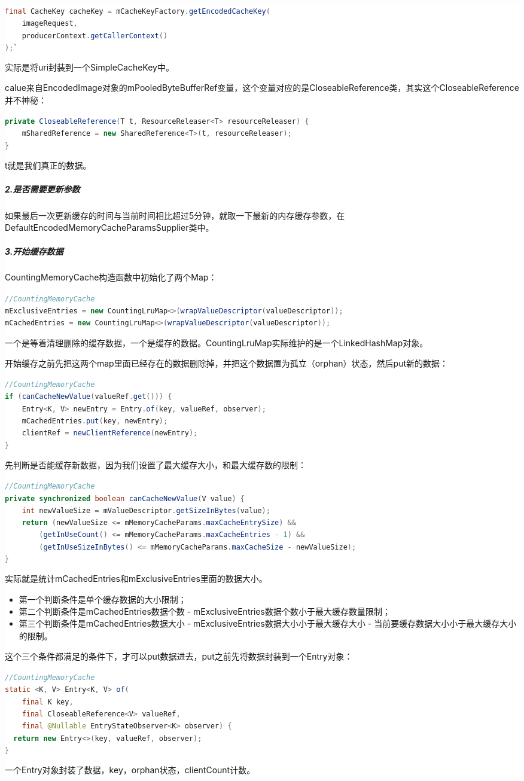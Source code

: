 ```java
final CacheKey cacheKey = mCacheKeyFactory.getEncodedCacheKey(
    imageRequest,
    producerContext.getCallerContext()
);`
```
实际是将uri封装到一个SimpleCacheKey中。

calue来自EncodedImage对象的mPooledByteBufferRef变量，这个变量对应的是CloseableReference<PooledByteBuffer>类，其实这个CloseableReference并不神秘：
```java
private CloseableReference(T t, ResourceReleaser<T> resourceReleaser) {
    mSharedReference = new SharedReference<T>(t, resourceReleaser);
}
```
t就是我们真正的数据。

##### 2.是否需要更新参数

如果最后一次更新缓存的时间与当前时间相比超过5分钟，就取一下最新的内存缓存参数，在DefaultEncodedMemoryCacheParamsSupplier类中。

##### 3.开始缓存数据
CountingMemoryCache构造函数中初始化了两个Map：
```java
//CountingMemoryCache
mExclusiveEntries = new CountingLruMap<>(wrapValueDescriptor(valueDescriptor));
mCachedEntries = new CountingLruMap<>(wrapValueDescriptor(valueDescriptor));
```
一个是等着清理删除的缓存数据，一个是缓存的数据。CountingLruMap实际维护的是一个LinkedHashMap对象。

开始缓存之前先把这两个map里面已经存在的数据删除掉，并把这个数据置为孤立（orphan）状态，然后put新的数据：
```java
//CountingMemoryCache
if (canCacheNewValue(valueRef.get())) {
    Entry<K, V> newEntry = Entry.of(key, valueRef, observer);
    mCachedEntries.put(key, newEntry);
    clientRef = newClientReference(newEntry);
}
```
先判断是否能缓存新数据，因为我们设置了最大缓存大小，和最大缓存数的限制：
```java
//CountingMemoryCache
private synchronized boolean canCacheNewValue(V value) {
    int newValueSize = mValueDescriptor.getSizeInBytes(value);
    return (newValueSize <= mMemoryCacheParams.maxCacheEntrySize) &&
        (getInUseCount() <= mMemoryCacheParams.maxCacheEntries - 1) &&
        (getInUseSizeInBytes() <= mMemoryCacheParams.maxCacheSize - newValueSize);
}
```
实际就是统计mCachedEntries和mExclusiveEntries里面的数据大小。

- 第一个判断条件是单个缓存数据的大小限制；
- 第二个判断条件是mCachedEntries数据个数 - mExclusiveEntries数据个数小于最大缓存数量限制；
- 第三个判断条件是mCachedEntries数据大小 - mExclusiveEntries数据大小小于最大缓存大小 - 当前要缓存数据大小小于最大缓存大小的限制。

这个三个条件都满足的条件下，才可以put数据进去，put之前先将数据封装到一个Entry对象：
```java
//CountingMemoryCache
static <K, V> Entry<K, V> of(
    final K key,
    final CloseableReference<V> valueRef,
    final @Nullable EntryStateObserver<K> observer) {
  return new Entry<>(key, valueRef, observer);
}
```
一个Entry对象封装了数据，key，orphan状态，clientCount计数。
